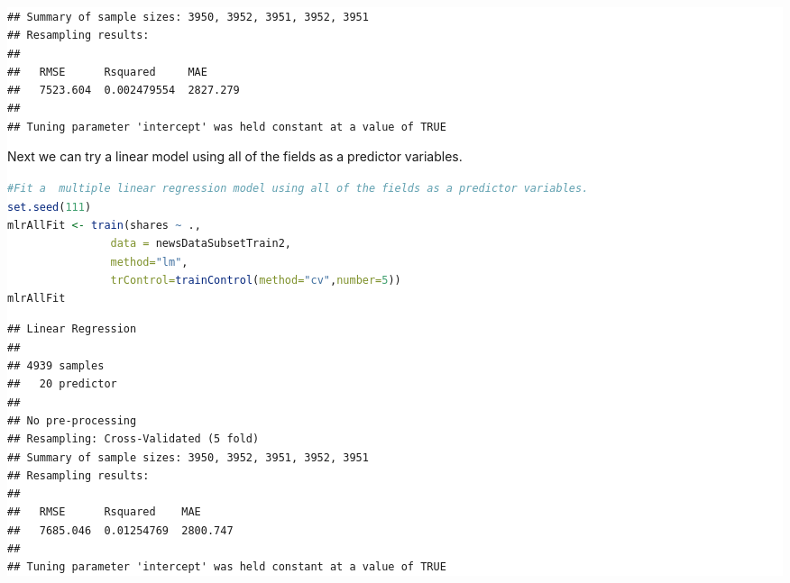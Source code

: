     ## Summary of sample sizes: 3950, 3952, 3951, 3952, 3951 
    ## Resampling results:
    ## 
    ##   RMSE      Rsquared     MAE     
    ##   7523.604  0.002479554  2827.279
    ## 
    ## Tuning parameter 'intercept' was held constant at a value of TRUE

Next we can try a linear model using all of the fields as a predictor
variables.

``` r
#Fit a  multiple linear regression model using all of the fields as a predictor variables.
set.seed(111)
mlrAllFit <- train(shares ~ ., 
                data = newsDataSubsetTrain2, 
                method="lm",
                trControl=trainControl(method="cv",number=5))
mlrAllFit
```

    ## Linear Regression 
    ## 
    ## 4939 samples
    ##   20 predictor
    ## 
    ## No pre-processing
    ## Resampling: Cross-Validated (5 fold) 
    ## Summary of sample sizes: 3950, 3952, 3951, 3952, 3951 
    ## Resampling results:
    ## 
    ##   RMSE      Rsquared    MAE     
    ##   7685.046  0.01254769  2800.747
    ## 
    ## Tuning parameter 'intercept' was held constant at a value of TRUE
